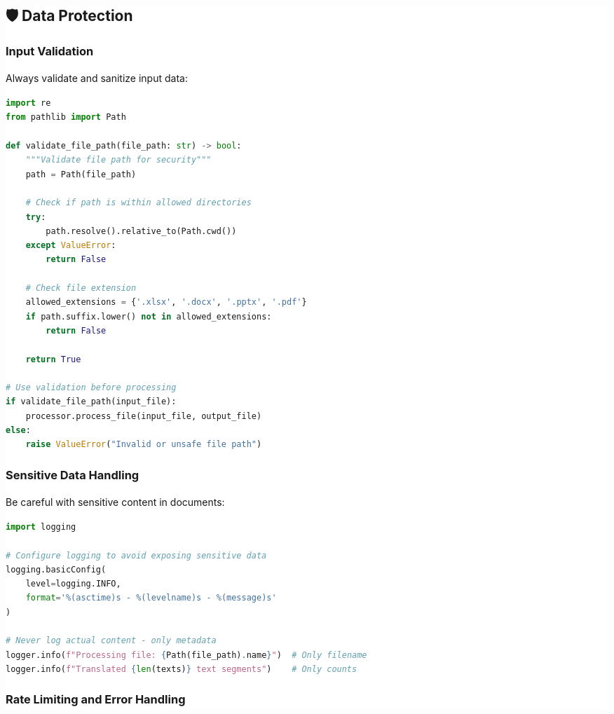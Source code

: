 ## 🛡️ Data Protection

### Input Validation

Always validate and sanitize input data:

```python
import re
from pathlib import Path

def validate_file_path(file_path: str) -> bool:
    """Validate file path for security"""
    path = Path(file_path)
    
    # Check if path is within allowed directories
    try:
        path.resolve().relative_to(Path.cwd())
    except ValueError:
        return False
    
    # Check file extension
    allowed_extensions = {'.xlsx', '.docx', '.pptx', '.pdf'}
    if path.suffix.lower() not in allowed_extensions:
        return False
    
    return True

# Use validation before processing
if validate_file_path(input_file):
    processor.process_file(input_file, output_file)
else:
    raise ValueError("Invalid or unsafe file path")
```

### Sensitive Data Handling

Be careful with sensitive content in documents:

```python
import logging

# Configure logging to avoid exposing sensitive data
logging.basicConfig(
    level=logging.INFO,
    format='%(asctime)s - %(levelname)s - %(message)s'
)

# Never log actual content - only metadata
logger.info(f"Processing file: {Path(file_path).name}")  # Only filename
logger.info(f"Translated {len(texts)} text segments")    # Only counts
```

### Rate Limiting and Error Handling
